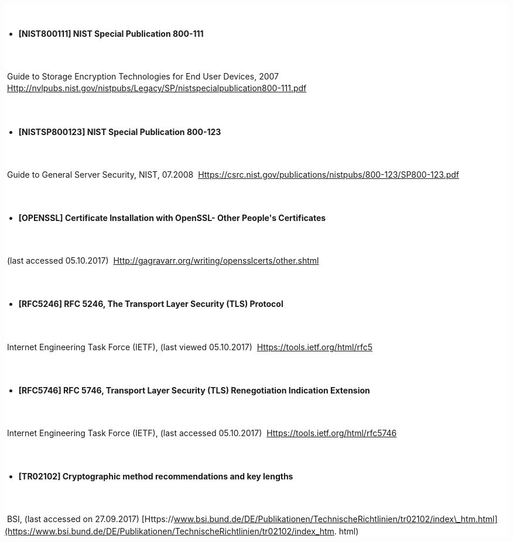  
* #### [NIST800111] NIST Special Publication 800-111

  

 Guide to Storage Encryption Technologies for End User Devices, 2007
 <Http://nvlpubs.nist.gov/nistpubs/Legacy/SP/nistspecialpublication800-111.pdf>

 
* #### [NISTSP800123] NIST Special Publication 800-123

  

 Guide to General Server Security, NIST, 07.2008
 <Https://csrc.nist.gov/publications/nistpubs/800-123/SP800-123.pdf>

 
* #### [OPENSSL] Certificate Installation with OpenSSL- Other People's Certificates

  

 (last accessed 05.10.2017)
 <Http://gagravarr.org/writing/opensslcerts/other.shtml>

 
* #### [RFC5246] RFC 5246, The Transport Layer Security (TLS) Protocol

  

 Internet Engineering Task Force (IETF), (last viewed 05.10.2017)
 <Https://tools.ietf.org/html/rfc5>

 
* #### [RFC5746] RFC 5746, Transport Layer Security (TLS) Renegotiation Indication Extension

  

 Internet Engineering Task Force (IETF), (last accessed 05.10.2017)
 <Https://tools.ietf.org/html/rfc5746>

 
* #### [TR02102] Cryptographic method recommendations and key lengths

  

 BSI, (last accessed on 27.09.2017)
[Https://www.bsi.bund.de/DE/Publikationen/TechnischeRichtlinien/tr02102/index\_htm.html](https://www.bsi.bund.de/DE/Publikationen/TechnischeRichtlinien/tr02102/index_htm. html)
